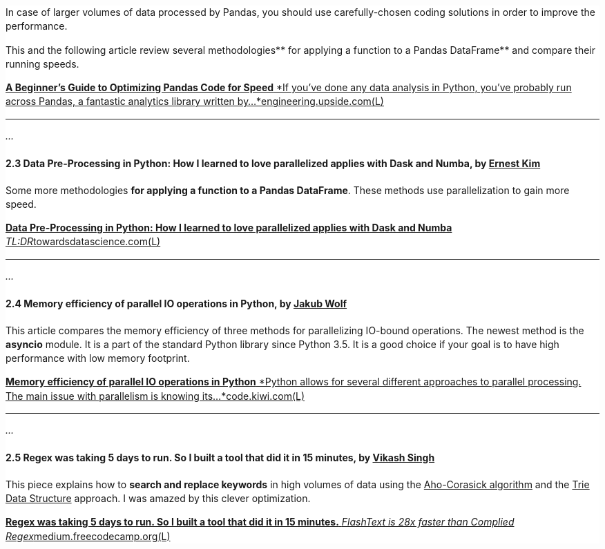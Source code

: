 In case of larger volumes of data processed by Pandas, you should use carefully-chosen coding solutions in order to improve the performance.

This and the following article review several methodologies** for applying a function to a Pandas DataFrame** and compare their running speeds.

[**A Beginner’s Guide to Optimizing Pandas Code for Speed** *If you’ve done any data analysis in Python, you’ve probably run across Pandas, a fantastic analytics library written by…*engineering.upside.com](https://engineering.upside.com/a-beginners-guide-to-optimizing-pandas-code-for-speed-c09ef2c6a4d6)[(L)](https://engineering.upside.com/a-beginners-guide-to-optimizing-pandas-code-for-speed-c09ef2c6a4d6)

* * *

*...*

#### 2.3 Data Pre-Processing in Python: How I learned to love parallelized applies with Dask and Numba, by [Ernest Kim](https://medium.com/@ernestk.social)

Some more methodologies **for applying a function to a Pandas DataFrame**. These methods use parallelization to gain more speed.

[**Data Pre-Processing in Python: How I learned to love parallelized applies with Dask and Numba** *TL:DR*towardsdatascience.com](https://towardsdatascience.com/how-i-learned-to-love-parallelized-applies-with-python-pandas-dask-and-numba-f06b0b367138)[(L)](https://towardsdatascience.com/how-i-learned-to-love-parallelized-applies-with-python-pandas-dask-and-numba-f06b0b367138)

* * *

*...*

#### 2.4 Memory efficiency of parallel IO operations in Python, by [Jakub Wolf](https://medium.com/@ku3o)

This article compares the memory efficiency of three methods for parallelizing IO-bound operations. The newest method is the **asyncio** module. It is a part of the standard Python library since Python 3.5. It is a good choice if your goal is to have high performance with low memory footprint.

[**Memory efficiency of parallel IO operations in Python** *Python allows for several different approaches to parallel processing. The main issue with parallelism is knowing its…*code.kiwi.com](https://code.kiwi.com/memory-efficiency-of-parallel-io-operations-in-python-6e7d6c51905d)[(L)](https://code.kiwi.com/memory-efficiency-of-parallel-io-operations-in-python-6e7d6c51905d)

* * *

*...*

#### 2.5 Regex was taking 5 days to run. So I built a tool that did it in 15 minutes, by [Vikash Singh](https://medium.com/@vi3k6i5)

This piece explains how to **search and replace keywords** in high volumes of data using the [Aho-Corasick algorithm](https://en.wikipedia.org/wiki/Aho%E2%80%93Corasick_algorithm) and the [Trie Data Structure](https://en.wikipedia.org/wiki/Trie) approach. I was amazed by this clever optimization.

[**Regex was taking 5 days to run. So I built a tool that did it in 15 minutes.** *FlashText is 28x faster than Complied Regex*medium.freecodecamp.org](https://medium.freecodecamp.org/regex-was-taking-5-days-flashtext-does-it-in-15-minutes-55f04411025f)[(L)](https://medium.freecodecamp.org/regex-was-taking-5-days-flashtext-does-it-in-15-minutes-55f04411025f)
